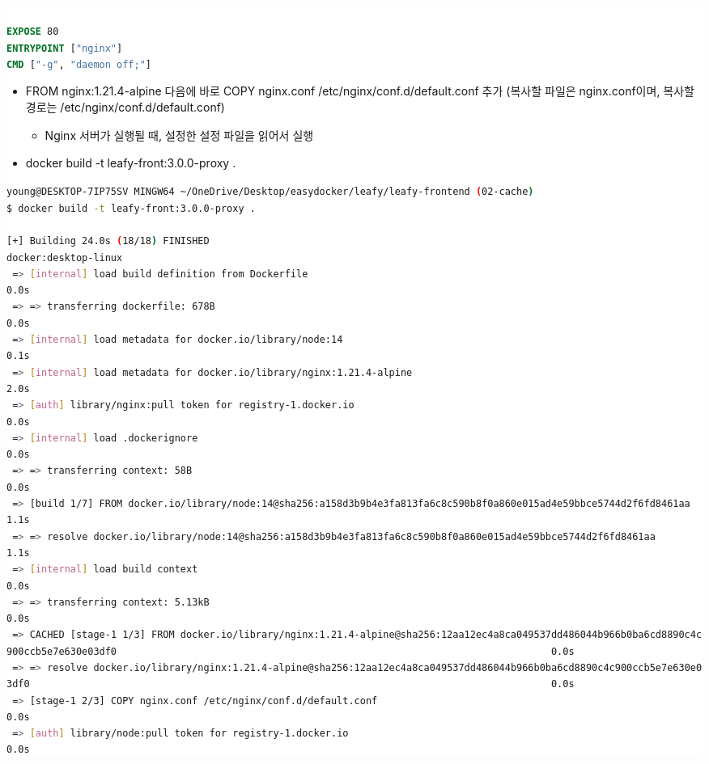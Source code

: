 ```dockerfile

EXPOSE 80
ENTRYPOINT ["nginx"]
CMD ["-g", "daemon off;"]
```
  - FROM nginx:1.21.4-alpine 다음에 바로 COPY nginx.conf /etc/nginx/conf.d/default.conf 추가 (복사할 파일은 nginx.conf이며, 복사할 경로는 /etc/nginx/conf.d/default.conf)
    + Nginx 서버가 실행될 때, 설정한 설정 파일을 읽어서 실행
   
  - docker build -t leafy-front:3.0.0-proxy .
```bash
young@DESKTOP-7IP75SV MINGW64 ~/OneDrive/Desktop/easydocker/leafy/leafy-frontend (02-cache)
$ docker build -t leafy-front:3.0.0-proxy .

[+] Building 24.0s (18/18) FINISHED                                                                                                                                                                   docker:desktop-linux 
 => [internal] load build definition from Dockerfile                                                                                                                                                                  0.0s 
 => => transferring dockerfile: 678B                                                                                                                                                                                  0.0s 
 => [internal] load metadata for docker.io/library/node:14                                                                                                                                                            0.1s 
 => [internal] load metadata for docker.io/library/nginx:1.21.4-alpine                                                                                                                                                2.0s 
 => [auth] library/nginx:pull token for registry-1.docker.io                                                                                                                                                          0.0s 
 => [internal] load .dockerignore                                                                                                                                                                                     0.0s 
 => => transferring context: 58B                                                                                                                                                                                      0.0s 
 => [build 1/7] FROM docker.io/library/node:14@sha256:a158d3b9b4e3fa813fa6c8c590b8f0a860e015ad4e59bbce5744d2f6fd8461aa                                                                                                1.1s 
 => => resolve docker.io/library/node:14@sha256:a158d3b9b4e3fa813fa6c8c590b8f0a860e015ad4e59bbce5744d2f6fd8461aa                                                                                                      1.1s 
 => [internal] load build context                                                                                                                                                                                     0.0s 
 => => transferring context: 5.13kB                                                                                                                                                                                   0.0s 
 => CACHED [stage-1 1/3] FROM docker.io/library/nginx:1.21.4-alpine@sha256:12aa12ec4a8ca049537dd486044b966b0ba6cd8890c4c900ccb5e7e630e03df0                                                                           0.0s 
 => => resolve docker.io/library/nginx:1.21.4-alpine@sha256:12aa12ec4a8ca049537dd486044b966b0ba6cd8890c4c900ccb5e7e630e03df0                                                                                          0.0s 
 => [stage-1 2/3] COPY nginx.conf /etc/nginx/conf.d/default.conf                                                                                                                                                      0.0s 
 => [auth] library/node:pull token for registry-1.docker.io                                                                                                                                                           0.0s 
```